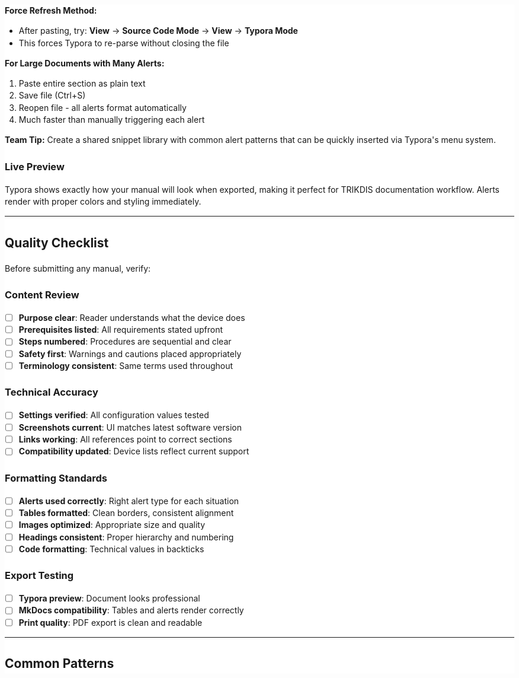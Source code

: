 **Force Refresh Method:**
- After pasting, try: **View** → **Source Code Mode** → **View** → **Typora Mode**
- This forces Typora to re-parse without closing the file

**For Large Documents with Many Alerts:**
1. Paste entire section as plain text
2. Save file (Ctrl+S) 
3. Reopen file - all alerts format automatically
4. Much faster than manually triggering each alert

**Team Tip:** Create a shared snippet library with common alert patterns that can be quickly inserted via Typora's menu system.

### Live Preview
Typora shows exactly how your manual will look when exported, making it perfect for TRIKDIS documentation workflow. Alerts render with proper colors and styling immediately.

---

## Quality Checklist

Before submitting any manual, verify:

### Content Review
- [ ] **Purpose clear**: Reader understands what the device does
- [ ] **Prerequisites listed**: All requirements stated upfront
- [ ] **Steps numbered**: Procedures are sequential and clear
- [ ] **Safety first**: Warnings and cautions placed appropriately
- [ ] **Terminology consistent**: Same terms used throughout

### Technical Accuracy
- [ ] **Settings verified**: All configuration values tested
- [ ] **Screenshots current**: UI matches latest software version
- [ ] **Links working**: All references point to correct sections
- [ ] **Compatibility updated**: Device lists reflect current support

### Formatting Standards
- [ ] **Alerts used correctly**: Right alert type for each situation
- [ ] **Tables formatted**: Clean borders, consistent alignment
- [ ] **Images optimized**: Appropriate size and quality
- [ ] **Headings consistent**: Proper hierarchy and numbering
- [ ] **Code formatting**: Technical values in backticks

### Export Testing
- [ ] **Typora preview**: Document looks professional
- [ ] **MkDocs compatibility**: Tables and alerts render correctly
- [ ] **Print quality**: PDF export is clean and readable

---

## Common Patterns
